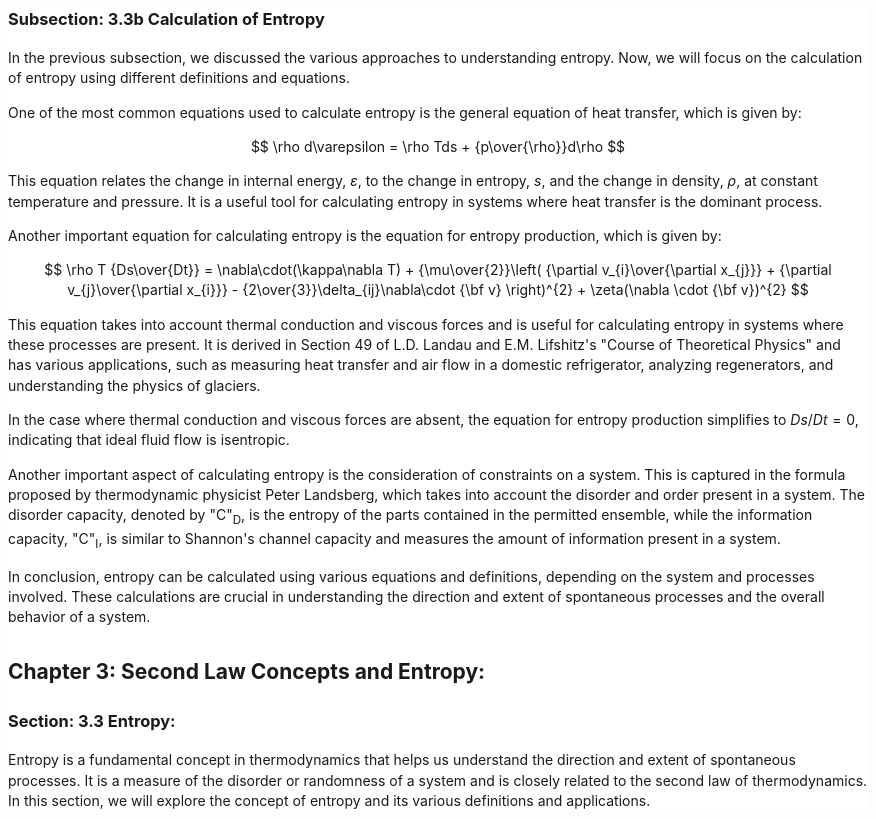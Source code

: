 ### Subsection: 3.3b Calculation of Entropy

In the previous subsection, we discussed the various approaches to understanding entropy. Now, we will focus on the calculation of entropy using different definitions and equations.

One of the most common equations used to calculate entropy is the general equation of heat transfer, which is given by:

$$
\rho d\varepsilon = \rho Tds + {p\over{\rho}}d\rho
$$

This equation relates the change in internal energy, $\varepsilon$, to the change in entropy, $s$, and the change in density, $\rho$, at constant temperature and pressure. It is a useful tool for calculating entropy in systems where heat transfer is the dominant process.

Another important equation for calculating entropy is the equation for entropy production, which is given by:

$$
\rho T {Ds\over{Dt}} = \nabla\cdot(\kappa\nabla T) + {\mu\over{2}}\left( {\partial v_{i}\over{\partial x_{j}}} + {\partial v_{j}\over{\partial x_{i}}} - {2\over{3}}\delta_{ij}\nabla\cdot {\bf v} \right)^{2} + \zeta(\nabla \cdot {\bf v})^{2}
$$

This equation takes into account thermal conduction and viscous forces and is useful for calculating entropy in systems where these processes are present. It is derived in Section 49 of L.D. Landau and E.M. Lifshitz's "Course of Theoretical Physics" and has various applications, such as measuring heat transfer and air flow in a domestic refrigerator, analyzing regenerators, and understanding the physics of glaciers.

In the case where thermal conduction and viscous forces are absent, the equation for entropy production simplifies to $Ds/Dt=0$, indicating that ideal fluid flow is isentropic.

Another important aspect of calculating entropy is the consideration of constraints on a system. This is captured in the formula proposed by thermodynamic physicist Peter Landsberg, which takes into account the disorder and order present in a system. The disorder capacity, denoted by "C"<sub>D</sub>, is the entropy of the parts contained in the permitted ensemble, while the information capacity, "C"<sub>I</sub>, is similar to Shannon's channel capacity and measures the amount of information present in a system.

In conclusion, entropy can be calculated using various equations and definitions, depending on the system and processes involved. These calculations are crucial in understanding the direction and extent of spontaneous processes and the overall behavior of a system. 


## Chapter 3: Second Law Concepts and Entropy:

### Section: 3.3 Entropy:

Entropy is a fundamental concept in thermodynamics that helps us understand the direction and extent of spontaneous processes. It is a measure of the disorder or randomness of a system and is closely related to the second law of thermodynamics. In this section, we will explore the concept of entropy and its various definitions and applications.
